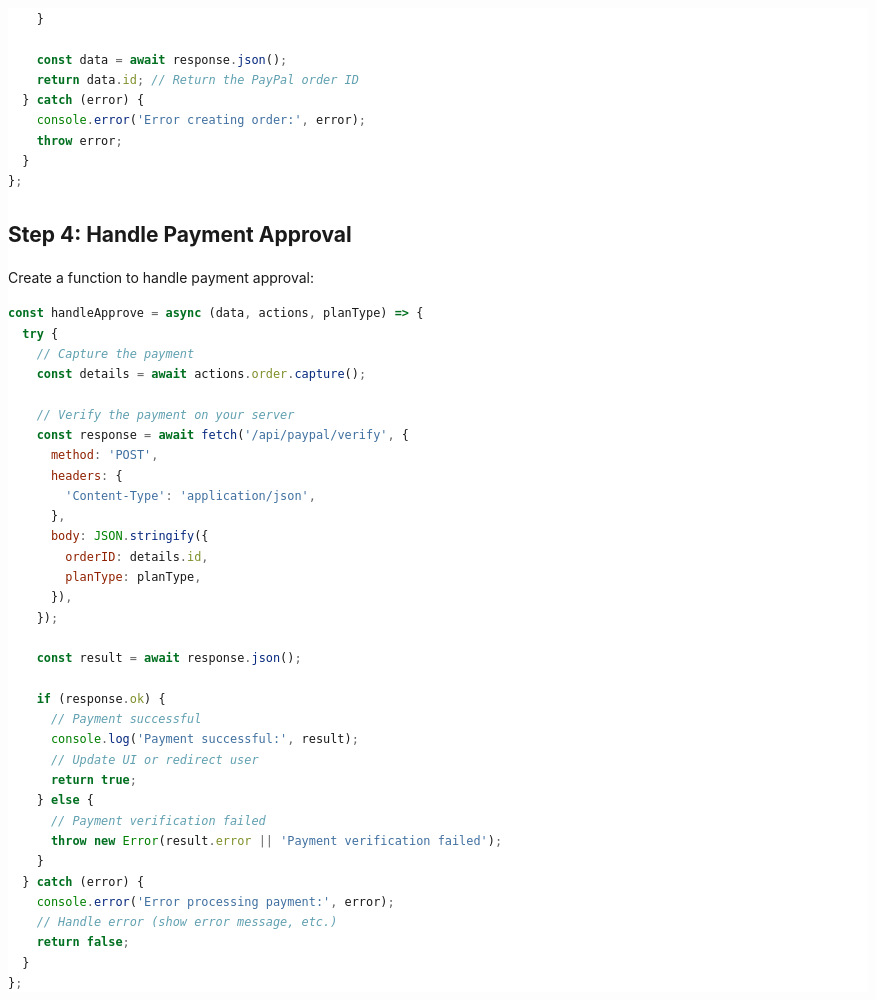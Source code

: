 ```jsx
    }

    const data = await response.json();
    return data.id; // Return the PayPal order ID
  } catch (error) {
    console.error('Error creating order:', error);
    throw error;
  }
};
```

## Step 4: Handle Payment Approval

Create a function to handle payment approval:

```jsx
const handleApprove = async (data, actions, planType) => {
  try {
    // Capture the payment
    const details = await actions.order.capture();
    
    // Verify the payment on your server
    const response = await fetch('/api/paypal/verify', {
      method: 'POST',
      headers: {
        'Content-Type': 'application/json',
      },
      body: JSON.stringify({
        orderID: details.id,
        planType: planType,
      }),
    });
    
    const result = await response.json();
    
    if (response.ok) {
      // Payment successful
      console.log('Payment successful:', result);
      // Update UI or redirect user
      return true;
    } else {
      // Payment verification failed
      throw new Error(result.error || 'Payment verification failed');
    }
  } catch (error) {
    console.error('Error processing payment:', error);
    // Handle error (show error message, etc.)
    return false;
  }
};
```
